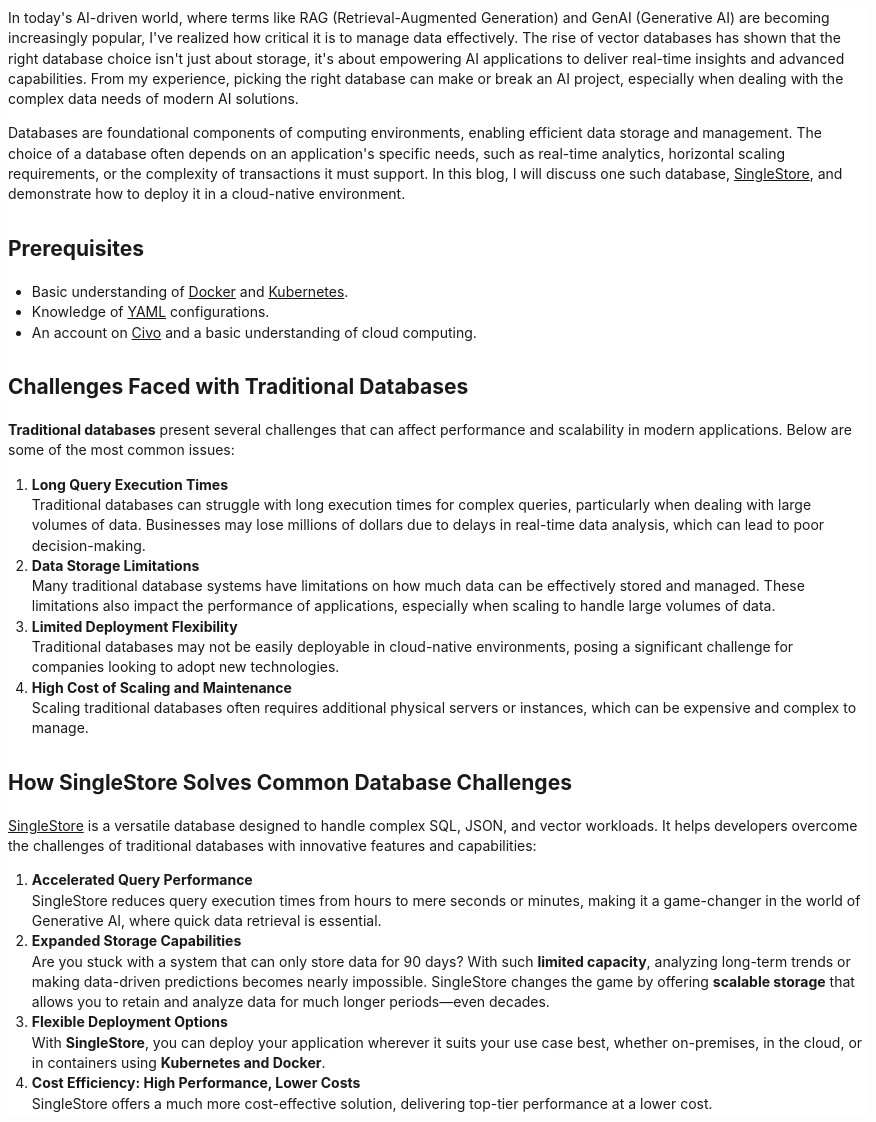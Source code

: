 In today's AI-driven world, where terms like RAG (Retrieval-Augmented Generation) and GenAI (Generative AI) are becoming increasingly popular, I've realized how critical it is to manage data effectively. The rise of vector databases has shown that the right database choice isn't just about storage, it's about empowering AI applications to deliver real-time insights and advanced capabilities. From my experience, picking the right database can make or break an AI project, especially when dealing with the complex data needs of modern AI solutions.

Databases are foundational components of computing environments, enabling efficient data storage and management. The choice of a database often depends on an application's specific needs, such as real-time analytics, horizontal scaling requirements, or the complexity of transactions it must support. In this blog, I will discuss one such database, [SingleStore](https://msql.co/deploying-genai), and demonstrate how to deploy it in a cloud-native environment.

## Prerequisites

- Basic understanding of [Docker](https://www.docker.com/) and [Kubernetes](https://kubernetes.io/).
- Knowledge of [YAML](https://yaml.org/) configurations.
- An account on [Civo](https://www.civo.com/) and a basic understanding of cloud computing.

## Challenges Faced with Traditional Databases

**Traditional databases** present several challenges that can affect performance and scalability in modern applications. Below are some of the most common issues:

1. **Long Query Execution Times**  
   Traditional databases can struggle with long execution times for complex queries, particularly when dealing with large volumes of data. Businesses may lose millions of dollars due to delays in real-time data analysis, which can lead to poor decision-making.
2. **Data Storage Limitations**  
   Many traditional database systems have limitations on how much data can be effectively stored and managed. These limitations also impact the performance of applications, especially when scaling to handle large volumes of data.
3. **Limited Deployment Flexibility**  
   Traditional databases may not be easily deployable in cloud-native environments, posing a significant challenge for companies looking to adopt new technologies.
4. **High Cost of Scaling and Maintenance**  
   Scaling traditional databases often requires additional physical servers or instances, which can be expensive and complex to manage.

## How SingleStore Solves Common Database Challenges

[SingleStore](https://msql.co/deploying-genai) is a versatile database designed to handle complex SQL, JSON, and vector workloads. It helps developers overcome the challenges of traditional databases with innovative features and capabilities:

1. **Accelerated Query Performance**  
   SingleStore reduces query execution times from hours to mere seconds or minutes, making it a game-changer in the world of Generative AI, where quick data retrieval is essential.
2. **Expanded Storage Capabilities**  
   Are you stuck with a system that can only store data for 90 days? With such **limited capacity**, analyzing long-term trends or making data-driven predictions becomes nearly impossible. SingleStore changes the game by offering **scalable storage** that allows you to retain and analyze data for much longer periods—even decades.
3. **Flexible Deployment Options**  
   With **SingleStore**, you can deploy your application wherever it suits your use case best, whether on-premises, in the cloud, or in containers using **Kubernetes and Docker**.
4. **Cost Efficiency: High Performance, Lower Costs**  
   SingleStore offers a much more cost-effective solution, delivering top-tier performance at a lower cost.
